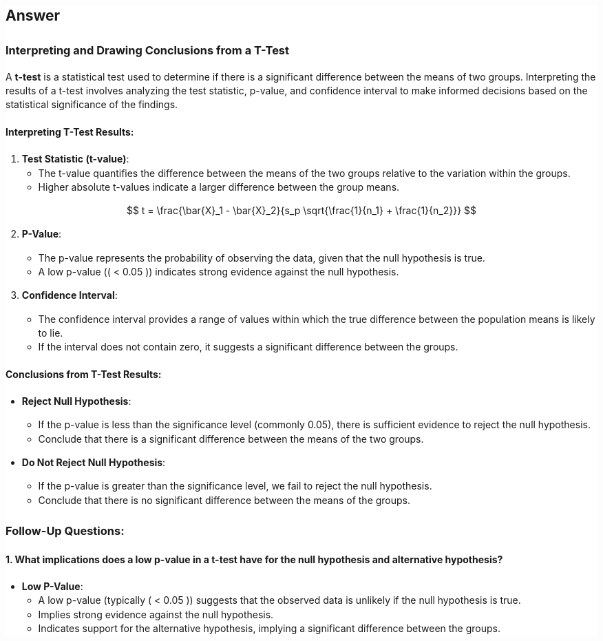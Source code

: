 



## Answer

### Interpreting and Drawing Conclusions from a T-Test

A **t-test** is a statistical test used to determine if there is a significant difference between the means of two groups. Interpreting the results of a t-test involves analyzing the test statistic, p-value, and confidence interval to make informed decisions based on the statistical significance of the findings.

#### Interpreting T-Test Results:

1. **Test Statistic (t-value)**:
   - The t-value quantifies the difference between the means of the two groups relative to the variation within the groups.
   - Higher absolute t-values indicate a larger difference between the group means.

$$ t = \frac{\bar{X}_1 - \bar{X}_2}{s_p \sqrt{\frac{1}{n_1} + \frac{1}{n_2}}} $$

2. **P-Value**:
   - The p-value represents the probability of observing the data, given that the null hypothesis is true.
   - A low p-value (\( < 0.05 \)) indicates strong evidence against the null hypothesis.

3. **Confidence Interval**:
   - The confidence interval provides a range of values within which the true difference between the population means is likely to lie.
   - If the interval does not contain zero, it suggests a significant difference between the groups.

#### Conclusions from T-Test Results:

- **Reject Null Hypothesis**:
  - If the p-value is less than the significance level (commonly 0.05), there is sufficient evidence to reject the null hypothesis.
  - Conclude that there is a significant difference between the means of the two groups.

- **Do Not Reject Null Hypothesis**:
  - If the p-value is greater than the significance level, we fail to reject the null hypothesis.
  - Conclude that there is no significant difference between the means of the groups.

### Follow-Up Questions:

#### 1. What implications does a low p-value in a t-test have for the null hypothesis and alternative hypothesis?

- **Low P-Value**:
  - A low p-value (typically \( < 0.05 \)) suggests that the observed data is unlikely if the null hypothesis is true.
  - Implies strong evidence against the null hypothesis.
  - Indicates support for the alternative hypothesis, implying a significant difference between the groups.
